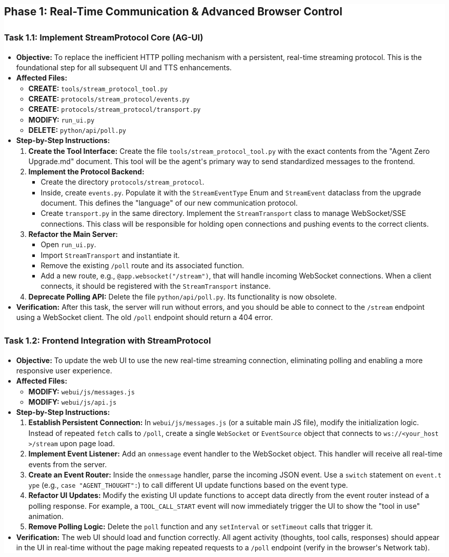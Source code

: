 ## **Phase 1: Real-Time Communication & Advanced Browser Control**

### **Task 1.1: Implement StreamProtocol Core (AG-UI)**

*   **Objective:** To replace the inefficient HTTP polling mechanism with a persistent, real-time streaming protocol. This is the foundational step for all subsequent UI and TTS enhancements.
*   **Affected Files:**
    *   **CREATE:** `tools/stream_protocol_tool.py`
    *   **CREATE:** `protocols/stream_protocol/events.py`
    *   **CREATE:** `protocols/stream_protocol/transport.py`
    *   **MODIFY:** `run_ui.py`
    *   **DELETE:** `python/api/poll.py`
*   **Step-by-Step Instructions:**
    1.  **Create the Tool Interface:** Create the file `tools/stream_protocol_tool.py` with the exact contents from the "Agent Zero Upgrade.md" document. This tool will be the agent's primary way to send standardized messages to the frontend.
    2.  **Implement the Protocol Backend:**
        *   Create the directory `protocols/stream_protocol`.
        *   Inside, create `events.py`. Populate it with the `StreamEventType` Enum and `StreamEvent` dataclass from the upgrade document. This defines the "language" of our new communication protocol.
        *   Create `transport.py` in the same directory. Implement the `StreamTransport` class to manage WebSocket/SSE connections. This class will be responsible for holding open connections and pushing events to the correct clients.
    3.  **Refactor the Main Server:**
        *   Open `run_ui.py`.
        *   Import `StreamTransport` and instantiate it.
        *   Remove the existing `/poll` route and its associated function.
        *   Add a new route, e.g., `@app.websocket("/stream")`, that will handle incoming WebSocket connections. When a client connects, it should be registered with the `StreamTransport` instance.
    4.  **Deprecate Polling API:** Delete the file `python/api/poll.py`. Its functionality is now obsolete.
*   **Verification:** After this task, the server will run without errors, and you should be able to connect to the `/stream` endpoint using a WebSocket client. The old `/poll` endpoint should return a 404 error.

### **Task 1.2: Frontend Integration with StreamProtocol**

*   **Objective:** To update the web UI to use the new real-time streaming connection, eliminating polling and enabling a more responsive user experience.
*   **Affected Files:**
    *   **MODIFY:** `webui/js/messages.js`
    *   **MODIFY:** `webui/js/api.js`
*   **Step-by-Step Instructions:**
    1.  **Establish Persistent Connection:** In `webui/js/messages.js` (or a suitable main JS file), modify the initialization logic. Instead of repeated `fetch` calls to `/poll`, create a single `WebSocket` or `EventSource` object that connects to `ws://<your_host>/stream` upon page load.
    2.  **Implement Event Listener:** Add an `onmessage` event handler to the WebSocket object. This handler will receive all real-time events from the server.
    3.  **Create an Event Router:** Inside the `onmessage` handler, parse the incoming JSON event. Use a `switch` statement on `event.type` (e.g., `case "AGENT_THOUGHT":`) to call different UI update functions based on the event type.
    4.  **Refactor UI Updates:** Modify the existing UI update functions to accept data directly from the event router instead of a polling response. For example, a `TOOL_CALL_START` event will now immediately trigger the UI to show the "tool in use" animation.
    5.  **Remove Polling Logic:** Delete the `poll` function and any `setInterval` or `setTimeout` calls that trigger it.
*   **Verification:** The web UI should load and function correctly. All agent activity (thoughts, tool calls, responses) should appear in the UI in real-time without the page making repeated requests to a `/poll` endpoint (verify in the browser's Network tab).
